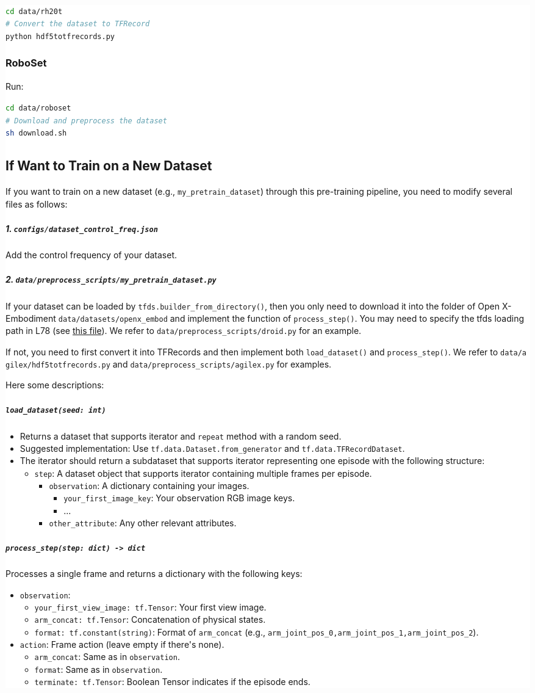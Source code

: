 ```bash
cd data/rh20t
# Convert the dataset to TFRecord
python hdf5totfrecords.py
```

### RoboSet

Run:

```bash
cd data/roboset
# Download and preprocess the dataset
sh download.sh
```

## If Want to Train on a New Dataset


If you want to train on a new dataset (e.g., `my_pretrain_dataset`) through this pre-training pipeline, you need to modify several files as follows:

##### 1. `configs/dataset_control_freq.json`

Add the control frequency of your dataset.

##### 2. `data/preprocess_scripts/my_pretrain_dataset.py`

If your dataset can be loaded by `tfds.builder_from_directory()`, then you only need to download it into the folder of Open X-Embodiment `data/datasets/openx_embod` and implement the function of `process_step()`. You may need to specify the tfds loading path in L78 (see [this file](../data/vla_dataset.py#L78)). We refer to `data/preprocess_scripts/droid.py` for an example.

If not, you need to first convert it into TFRecords and then implement both `load_dataset()` and `process_step()`. We refer to `data/agilex/hdf5totfrecords.py` and `data/preprocess_scripts/agilex.py` for examples.

Here some descriptions:

##### `load_dataset(seed: int)`

- Returns a dataset that supports iterator and `repeat` method with a random seed.
- Suggested implementation: Use `tf.data.Dataset.from_generator` and `tf.data.TFRecordDataset`.
- The iterator should return a subdataset that supports iterator representing one episode with the following structure:
  - `step`: A dataset object that supports iterator containing multiple frames per episode.
    - `observation`: A dictionary containing your images.
      - `your_first_image_key`: Your observation RGB image keys.
      - ...
    - `other_attribute`: Any other relevant attributes.

##### `process_step(step: dict) -> dict`

Processes a single frame and returns a dictionary with the following keys:

- `observation`:
  - `your_first_view_image: tf.Tensor`: Your first view image.
  - `arm_concat: tf.Tensor`: Concatenation of physical states.
  - `format: tf.constant(string)`: Format of `arm_concat` (e.g., `arm_joint_pos_0,arm_joint_pos_1,arm_joint_pos_2`).
- `action`: Frame action (leave empty if there's none).
  - `arm_concat`: Same as in `observation`.
  - `format`: Same as in `observation`.
  - `terminate: tf.Tensor`: Boolean Tensor indicates if the episode ends.
